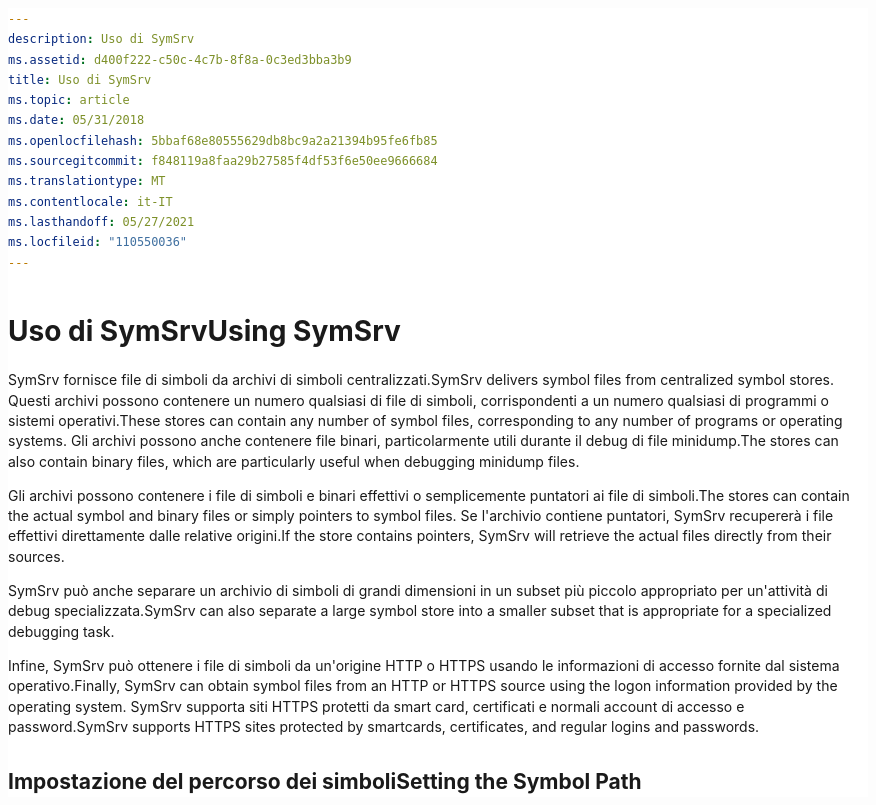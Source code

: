 ```yaml
---
description: Uso di SymSrv
ms.assetid: d400f222-c50c-4c7b-8f8a-0c3ed3bba3b9
title: Uso di SymSrv
ms.topic: article
ms.date: 05/31/2018
ms.openlocfilehash: 5bbaf68e80555629db8bc9a2a21394b95fe6fb85
ms.sourcegitcommit: f848119a8faa29b27585f4df53f6e50ee9666684
ms.translationtype: MT
ms.contentlocale: it-IT
ms.lasthandoff: 05/27/2021
ms.locfileid: "110550036"
---
```

# <a name="using-symsrv"></a><span data-ttu-id="afe60-103">Uso di SymSrv</span><span class="sxs-lookup"><span data-stu-id="afe60-103">Using SymSrv</span></span>

<span data-ttu-id="afe60-104">SymSrv fornisce file di simboli da archivi di simboli centralizzati.</span><span class="sxs-lookup"><span data-stu-id="afe60-104">SymSrv delivers symbol files from centralized symbol stores.</span></span> <span data-ttu-id="afe60-105">Questi archivi possono contenere un numero qualsiasi di file di simboli, corrispondenti a un numero qualsiasi di programmi o sistemi operativi.</span><span class="sxs-lookup"><span data-stu-id="afe60-105">These stores can contain any number of symbol files, corresponding to any number of programs or operating systems.</span></span> <span data-ttu-id="afe60-106">Gli archivi possono anche contenere file binari, particolarmente utili durante il debug di file minidump.</span><span class="sxs-lookup"><span data-stu-id="afe60-106">The stores can also contain binary files, which are particularly useful when debugging minidump files.</span></span>

<span data-ttu-id="afe60-107">Gli archivi possono contenere i file di simboli e binari effettivi o semplicemente puntatori ai file di simboli.</span><span class="sxs-lookup"><span data-stu-id="afe60-107">The stores can contain the actual symbol and binary files or simply pointers to symbol files.</span></span> <span data-ttu-id="afe60-108">Se l'archivio contiene puntatori, SymSrv recupererà i file effettivi direttamente dalle relative origini.</span><span class="sxs-lookup"><span data-stu-id="afe60-108">If the store contains pointers, SymSrv will retrieve the actual files directly from their sources.</span></span>

<span data-ttu-id="afe60-109">SymSrv può anche separare un archivio di simboli di grandi dimensioni in un subset più piccolo appropriato per un'attività di debug specializzata.</span><span class="sxs-lookup"><span data-stu-id="afe60-109">SymSrv can also separate a large symbol store into a smaller subset that is appropriate for a specialized debugging task.</span></span>

<span data-ttu-id="afe60-110">Infine, SymSrv può ottenere i file di simboli da un'origine HTTP o HTTPS usando le informazioni di accesso fornite dal sistema operativo.</span><span class="sxs-lookup"><span data-stu-id="afe60-110">Finally, SymSrv can obtain symbol files from an HTTP or HTTPS source using the logon information provided by the operating system.</span></span> <span data-ttu-id="afe60-111">SymSrv supporta siti HTTPS protetti da smart card, certificati e normali account di accesso e password.</span><span class="sxs-lookup"><span data-stu-id="afe60-111">SymSrv supports HTTPS sites protected by smartcards, certificates, and regular logins and passwords.</span></span>

## <a name="setting-the-symbol-path"></a><span data-ttu-id="afe60-112">Impostazione del percorso dei simboli</span><span class="sxs-lookup"><span data-stu-id="afe60-112">Setting the Symbol Path</span></span>
